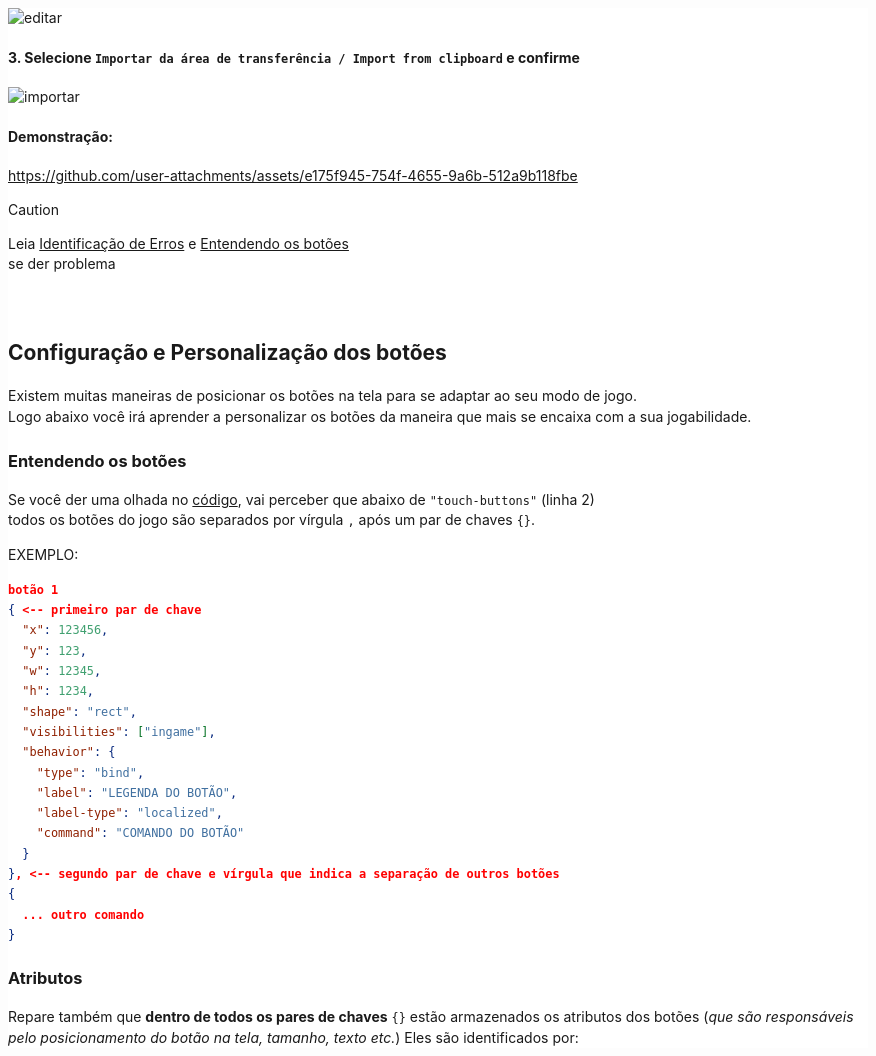 ![editar](https://github.com/user-attachments/assets/32a19ded-8e7d-4774-9649-ea3f11729fc8)

#### 3. Selecione `Importar da área de transferência / Import from clipboard` e confirme

![importar](https://github.com/user-attachments/assets/abaaa77b-f746-455f-abc8-1f572ca5dc38)

#### Demonstração:

https://github.com/user-attachments/assets/e175f945-754f-4655-9a6b-512a9b118fbe

> [!CAUTION]
> Leia [Identificação de Erros](erros) e [Entendendo os botões](#entendendo-os-botões)  
> se der problema

<br>

<h2 name="custom-config">Configuração e Personalização dos botões</h2>

Existem muitas maneiras de posicionar os botões na tela para se adaptar ao seu modo de jogo.  
Logo abaixo você irá aprender a personalizar os botões da maneira que mais se encaixa com a sua jogabilidade.

### Entendendo os botões
Se você der uma olhada no [código](#codigo), vai perceber que abaixo de `"touch-buttons"` (linha 2)  
todos os botões do jogo são separados por vírgula `,` após um par de chaves `{}`.  

EXEMPLO:  

``` json
botão 1
{ <-- primeiro par de chave
  "x": 123456,
  "y": 123,
  "w": 12345,
  "h": 1234,
  "shape": "rect",
  "visibilities": ["ingame"],
  "behavior": {
    "type": "bind",
    "label": "LEGENDA DO BOTÃO",
    "label-type": "localized",
    "command": "COMANDO DO BOTÃO"
  }
}, <-- segundo par de chave e vírgula que indica a separação de outros botões
{
  ... outro comando
}
```

### Atributos

Repare também que **dentro de todos os pares de chaves** `{}` estão armazenados os atributos dos botões (_que são responsáveis  
pelo posicionamento do botão na tela, tamanho, texto etc._) Eles são identificados por:
